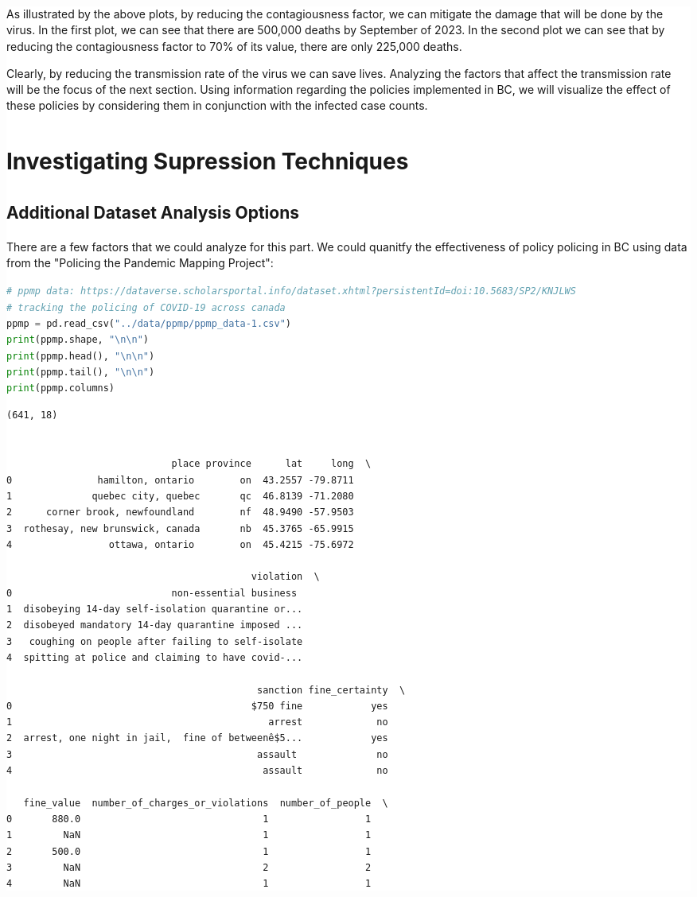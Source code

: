 
As illustrated by the above plots, by reducing the contagiousness factor, we can mitigate the damage that will be done by the virus. In the first plot, we can see that there are 500,000 deaths by September of 2023. In the second plot we can see that by reducing the contagiousness factor to 70% of its value, there are only 225,000 deaths. 

Clearly, by reducing the transmission rate of the virus we can save lives. Analyzing the factors that affect the transmission rate will be the focus of the next section. Using information regarding the policies implemented in BC, we will visualize the effect of these policies by considering them in conjunction with the infected case counts. 

# Investigating Supression Techniques
## Additional Dataset Analysis Options
There are a few factors that we could analyze for this part. We could quanitfy the effectiveness of policy policing in BC using data from the "Policing the Pandemic Mapping Project":


```python
# ppmp data: https://dataverse.scholarsportal.info/dataset.xhtml?persistentId=doi:10.5683/SP2/KNJLWS
# tracking the policing of COVID-19 across canada
ppmp = pd.read_csv("../data/ppmp/ppmp_data-1.csv")
print(ppmp.shape, "\n\n")
print(ppmp.head(), "\n\n")
print(ppmp.tail(), "\n\n")
print(ppmp.columns)
```

    (641, 18) 
    
    
                                 place province      lat     long  \
    0               hamilton, ontario        on  43.2557 -79.8711   
    1              quebec city, quebec       qc  46.8139 -71.2080   
    2      corner brook, newfoundland        nf  48.9490 -57.9503   
    3  rothesay, new brunswick, canada       nb  45.3765 -65.9915   
    4                 ottawa, ontario        on  45.4215 -75.6972   
    
                                               violation  \
    0                            non-essential business    
    1  disobeying 14-day self-isolation quarantine or...   
    2  disobeyed mandatory 14-day quarantine imposed ...   
    3   coughing on people after failing to self-isolate   
    4  spitting at police and claiming to have covid-...   
    
                                                sanction fine_certainty  \
    0                                          $750 fine            yes   
    1                                             arrest             no   
    2  arrest, one night in jail,  fine of betweenê$5...            yes   
    3                                           assault              no   
    4                                            assault             no   
    
       fine_value  number_of_charges_or_violations  number_of_people  \
    0       880.0                                1                 1   
    1         NaN                                1                 1   
    2       500.0                                1                 1   
    3         NaN                                2                 2   
    4         NaN                                1                 1   
    